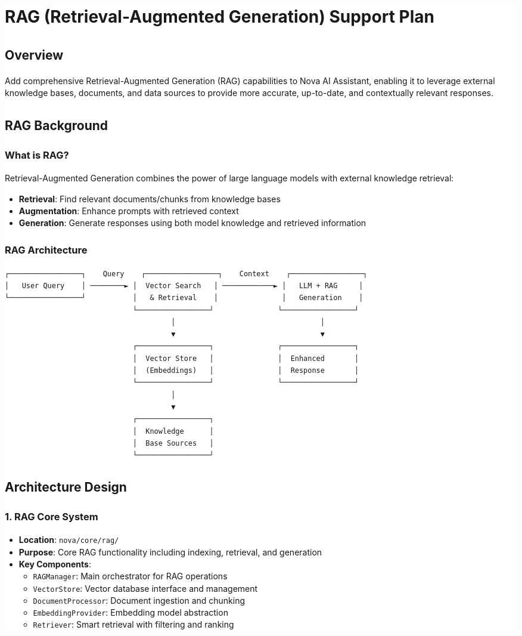 # RAG (Retrieval-Augmented Generation) Support Plan

## Overview
Add comprehensive Retrieval-Augmented Generation (RAG) capabilities to Nova AI Assistant, enabling it to leverage external knowledge bases, documents, and data sources to provide more accurate, up-to-date, and contextually relevant responses.

## RAG Background

### What is RAG?
Retrieval-Augmented Generation combines the power of large language models with external knowledge retrieval:
- **Retrieval**: Find relevant documents/chunks from knowledge bases
- **Augmentation**: Enhance prompts with retrieved context
- **Generation**: Generate responses using both model knowledge and retrieved information

### RAG Architecture
```
┌─────────────────┐    Query    ┌─────────────────┐    Context    ┌─────────────────┐
│   User Query    │ ────────► │  Vector Search   │ ────────────► │   LLM + RAG     │
└─────────────────┘           │   & Retrieval    │               │   Generation    │
                              └─────────────────┘               └─────────────────┘
                                       │                                  │
                                       ▼                                  ▼
                              ┌─────────────────┐               ┌─────────────────┐
                              │  Vector Store   │               │  Enhanced       │
                              │  (Embeddings)   │               │  Response       │
                              └─────────────────┘               └─────────────────┘
                                       │
                                       ▼
                              ┌─────────────────┐
                              │  Knowledge      │
                              │  Base Sources   │
                              └─────────────────┘
```

## Architecture Design

### 1. RAG Core System
- **Location**: `nova/core/rag/`
- **Purpose**: Core RAG functionality including indexing, retrieval, and generation
- **Key Components**:
  - `RAGManager`: Main orchestrator for RAG operations
  - `VectorStore`: Vector database interface and management
  - `DocumentProcessor`: Document ingestion and chunking
  - `EmbeddingProvider`: Embedding model abstraction
  - `Retriever`: Smart retrieval with filtering and ranking
